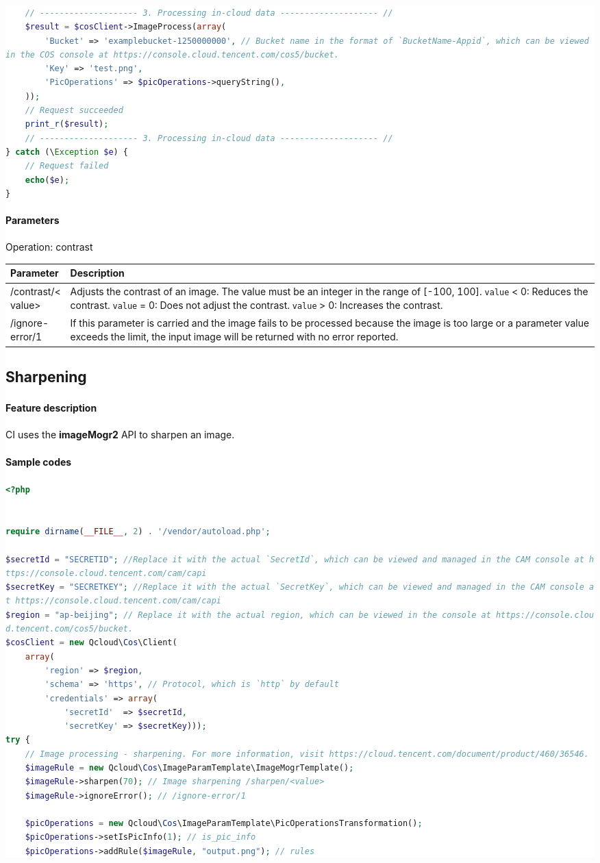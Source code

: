 ```php
    // -------------------- 3. Processing in-cloud data -------------------- //
    $result = $cosClient->ImageProcess(array(
        'Bucket' => 'examplebucket-1250000000', // Bucket name in the format of `BucketName-Appid`, which can be viewed in the COS console at https://console.cloud.tencent.com/cos5/bucket.
        'Key' => 'test.png',
        'PicOperations' => $picOperations->queryString(),
    ));
    // Request succeeded
    print_r($result);
    // -------------------- 3. Processing in-cloud data -------------------- //
} catch (\Exception $e) {
    // Request failed
    echo($e);
}
```

#### Parameters

Operation: contrast

| Parameter | Description |
| :---------------- | :----------------------------------------------------------- |
| /contrast/&lt;value&gt; | Adjusts the contrast of an image. The value must be an integer in the range of [-100, 100]. `value` < 0: Reduces the contrast. `value` = 0: Does not adjust the contrast. `value` > 0: Increases the contrast. |
| /ignore-error/1 | If this parameter is carried and the image fails to be processed because the image is too large or a parameter value exceeds the limit, the input image will be returned with no error reported. |



## Sharpening

#### Feature description

CI uses the **imageMogr2** API to sharpen an image.

#### Sample codes

```php
<?php


require dirname(__FILE__, 2) . '/vendor/autoload.php';

$secretId = "SECRETID"; //Replace it with the actual `SecretId`, which can be viewed and managed in the CAM console at https://console.cloud.tencent.com/cam/capi
$secretKey = "SECRETKEY"; //Replace it with the actual `SecretKey`, which can be viewed and managed in the CAM console at https://console.cloud.tencent.com/cam/capi
$region = "ap-beijing"; // Replace it with the actual region, which can be viewed in the console at https://console.cloud.tencent.com/cos5/bucket.
$cosClient = new Qcloud\Cos\Client(
    array(
        'region' => $region,
        'schema' => 'https', // Protocol, which is `http` by default
        'credentials' => array(
            'secretId'  => $secretId,
            'secretKey' => $secretKey)));
try {
    // Image processing - sharpening. For more information, visit https://cloud.tencent.com/document/product/460/36546.
    $imageRule = new Qcloud\Cos\ImageParamTemplate\ImageMogrTemplate();
    $imageRule->sharpen(70); // Image sharpening /sharpen/<value>
    $imageRule->ignoreError(); // /ignore-error/1

    $picOperations = new Qcloud\Cos\ImageParamTemplate\PicOperationsTransformation();
    $picOperations->setIsPicInfo(1); // is_pic_info
    $picOperations->addRule($imageRule, "output.png"); // rules
```